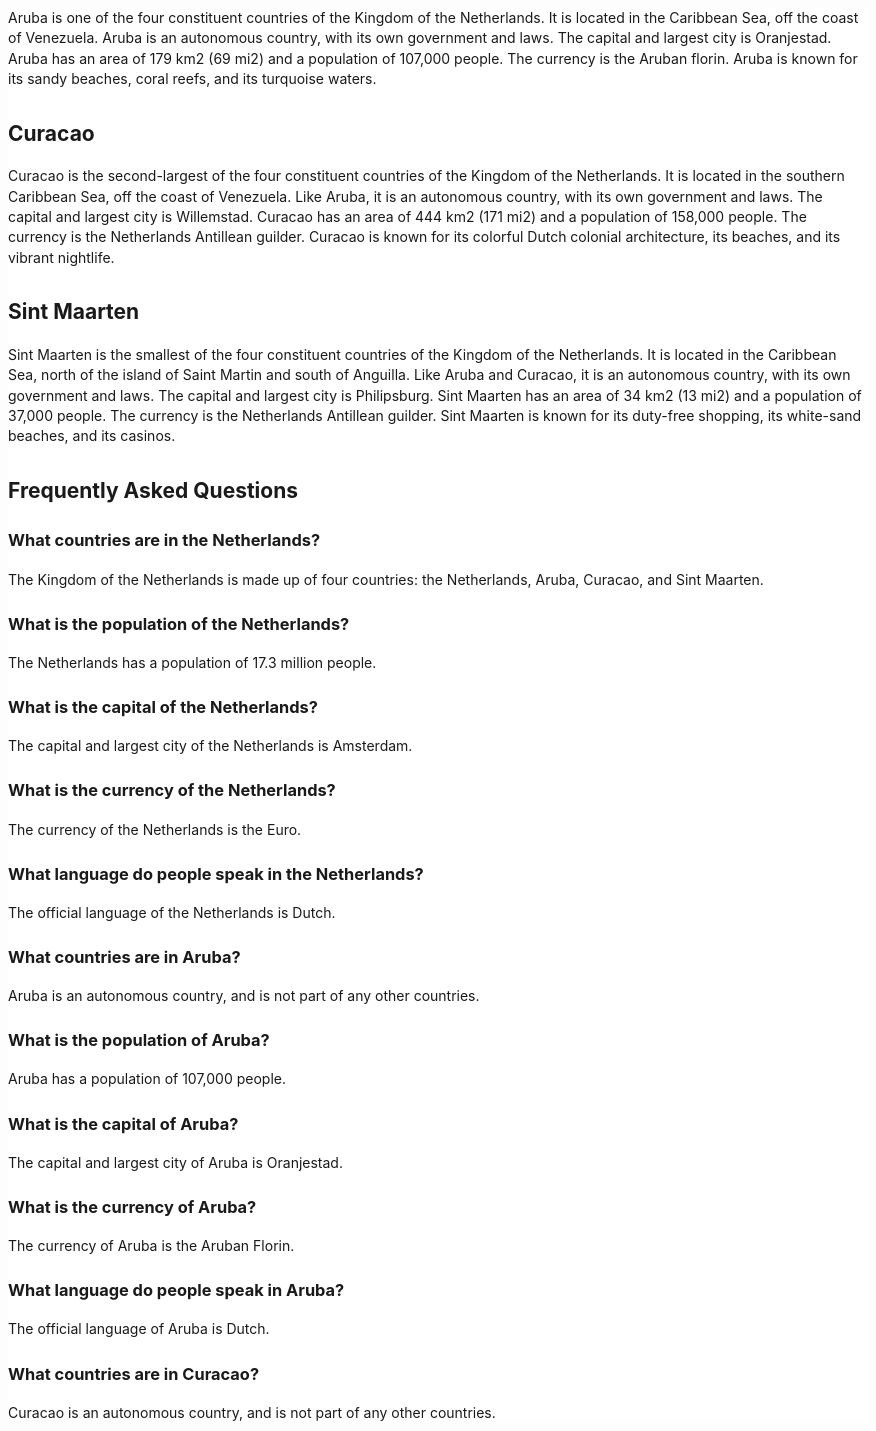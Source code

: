 <p>Aruba is one of the four constituent countries of the Kingdom of the Netherlands. It is located in the Caribbean Sea, off the coast of Venezuela. Aruba is an autonomous country, with its own government and laws. The capital and largest city is Oranjestad. Aruba has an area of 179 km2 (69 mi2) and a population of 107,000 people. The currency is the Aruban florin. Aruba is known for its sandy beaches, coral reefs, and its turquoise waters.</p>

<h2>Curacao</h2>

<p>Curacao is the second-largest of the four constituent countries of the Kingdom of the Netherlands. It is located in the southern Caribbean Sea, off the coast of Venezuela. Like Aruba, it is an autonomous country, with its own government and laws. The capital and largest city is Willemstad. Curacao has an area of 444 km2 (171 mi2) and a population of 158,000 people. The currency is the Netherlands Antillean guilder. Curacao is known for its colorful Dutch colonial architecture, its beaches, and its vibrant nightlife.</p>

<h2>Sint Maarten</h2>

<p>Sint Maarten is the smallest of the four constituent countries of the Kingdom of the Netherlands. It is located in the Caribbean Sea, north of the island of Saint Martin and south of Anguilla. Like Aruba and Curacao, it is an autonomous country, with its own government and laws. The capital and largest city is Philipsburg. Sint Maarten has an area of 34 km2 (13 mi2) and a population of 37,000 people. The currency is the Netherlands Antillean guilder. Sint Maarten is known for its duty-free shopping, its white-sand beaches, and its casinos.</p>

<h2>Frequently Asked Questions</h2>

<h3>What countries are in the Netherlands?</h3>
<p>The Kingdom of the Netherlands is made up of four countries: the Netherlands, Aruba, Curacao, and Sint Maarten.</p>

<h3>What is the population of the Netherlands?</h3>
<p>The Netherlands has a population of 17.3 million people.</p>

<h3>What is the capital of the Netherlands?</h3>
<p>The capital and largest city of the Netherlands is Amsterdam.</p>

<h3>What is the currency of the Netherlands?</h3>
<p>The currency of the Netherlands is the Euro.</p>

<h3>What language do people speak in the Netherlands?</h3>
<p>The official language of the Netherlands is Dutch.</p>

<h3>What countries are in Aruba?</h3>
<p>Aruba is an autonomous country, and is not part of any other countries.</p>

<h3>What is the population of Aruba?</h3>
<p>Aruba has a population of 107,000 people.</p>

<h3>What is the capital of Aruba?</h3>
<p>The capital and largest city of Aruba is Oranjestad.</p>

<h3>What is the currency of Aruba?</h3>
<p>The currency of Aruba is the Aruban Florin.</p>

<h3>What language do people speak in Aruba?</h3>
<p>The official language of Aruba is Dutch.</p>

<h3>What countries are in Curacao?</h3>
<p>Curacao is an autonomous country, and is not part of any other countries.</p>
